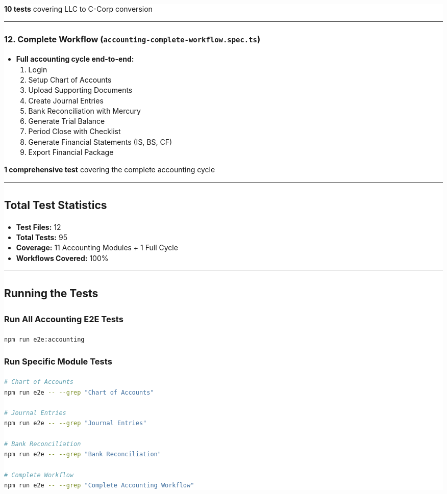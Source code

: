 **10 tests** covering LLC to C-Corp conversion

---

### 12. Complete Workflow (`accounting-complete-workflow.spec.ts`)
- **Full accounting cycle end-to-end:**
  1. Login
  2. Setup Chart of Accounts
  3. Upload Supporting Documents
  4. Create Journal Entries
  5. Bank Reconciliation with Mercury
  6. Generate Trial Balance
  7. Period Close with Checklist
  8. Generate Financial Statements (IS, BS, CF)
  9. Export Financial Package

**1 comprehensive test** covering the complete accounting cycle

---

## Total Test Statistics

- **Test Files:** 12
- **Total Tests:** 95
- **Coverage:** 11 Accounting Modules + 1 Full Cycle
- **Workflows Covered:** 100%

---

## Running the Tests

### Run All Accounting E2E Tests
```bash
npm run e2e:accounting
```

### Run Specific Module Tests
```bash
# Chart of Accounts
npm run e2e -- --grep "Chart of Accounts"

# Journal Entries
npm run e2e -- --grep "Journal Entries"

# Bank Reconciliation
npm run e2e -- --grep "Bank Reconciliation"

# Complete Workflow
npm run e2e -- --grep "Complete Accounting Workflow"
```

